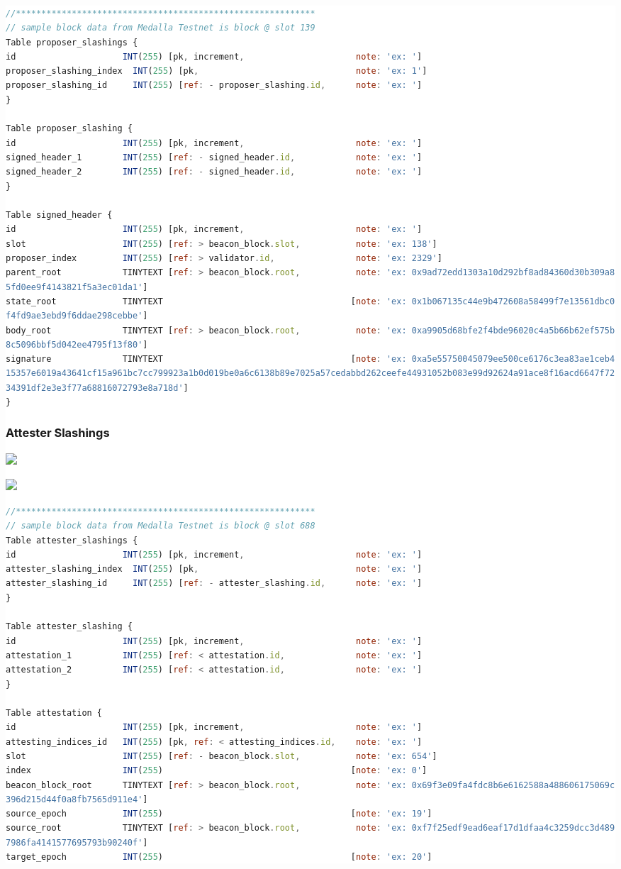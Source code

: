 ``` javascript 
//***********************************************************
// sample block data from Medalla Testnet is block @ slot 139
Table proposer_slashings {
id                     INT(255) [pk, increment,                      note: 'ex: ']
proposer_slashing_index  INT(255) [pk,                               note: 'ex: 1']
proposer_slashing_id     INT(255) [ref: - proposer_slashing.id,      note: 'ex: ']
}

Table proposer_slashing {
id                     INT(255) [pk, increment,                      note: 'ex: ']
signed_header_1        INT(255) [ref: - signed_header.id,            note: 'ex: ']
signed_header_2        INT(255) [ref: - signed_header.id,            note: 'ex: ']
}

Table signed_header {
id                     INT(255) [pk, increment,                      note: 'ex: ']
slot                   INT(255) [ref: > beacon_block.slot,           note: 'ex: 138']
proposer_index         INT(255) [ref: > validator.id,                note: 'ex: 2329']
parent_root            TINYTEXT [ref: > beacon_block.root,           note: 'ex: 0x9ad72edd1303a10d292bf8ad84360d30b309a85fd0ee9f4143821f5a3ec01da1']
state_root             TINYTEXT                                     [note: 'ex: 0x1b067135c44e9b472608a58499f7e13561dbc0f4fd9ae3ebd9f6ddae298cebbe']
body_root              TINYTEXT [ref: > beacon_block.root,           note: 'ex: 0xa9905d68bfe2f4bde96020c4a5b66b62ef575b8c5096bbf5d042ee4795f13f80']
signature              TINYTEXT                                     [note: 'ex: 0xa5e55750045079ee500ce6176c3ea83ae1ceb415357e6019a43641cf15a961bc7cc799923a1b0d019be0a6c6138b89e7025a57cedabbd262ceefe44931052b083e99d92624a91ace8f16acd6647f7234391df2e3e3f77a68816072793e8a718d']
}
```

### Attester Slashings

![](./images/03b-Attester-Slashings-icon.png)

![](./images/03-Attester-Slashings-Data-Table.png)

``` javascript 
//***********************************************************
// sample block data from Medalla Testnet is block @ slot 688
Table attester_slashings {
id                     INT(255) [pk, increment,                      note: 'ex: ']
attester_slashing_index  INT(255) [pk,                               note: 'ex: ']
attester_slashing_id     INT(255) [ref: - attester_slashing.id,      note: 'ex: ']
}

Table attester_slashing {
id                     INT(255) [pk, increment,                      note: 'ex: ']
attestation_1          INT(255) [ref: < attestation.id,              note: 'ex: ']
attestation_2          INT(255) [ref: < attestation.id,              note: 'ex: ']
}

Table attestation {
id                     INT(255) [pk, increment,                      note: 'ex: ']
attesting_indices_id   INT(255) [pk, ref: < attesting_indices.id,    note: 'ex: ']
slot                   INT(255) [ref: - beacon_block.slot,           note: 'ex: 654']
index                  INT(255)                                     [note: 'ex: 0']
beacon_block_root      TINYTEXT [ref: > beacon_block.root,           note: 'ex: 0x69f3e09fa4fdc8b6e6162588a488606175069c396d215d44f0a8fb7565d911e4']
source_epoch           INT(255)                                     [note: 'ex: 19']
source_root            TINYTEXT [ref: > beacon_block.root,           note: 'ex: 0xf7f25edf9ead6eaf17d1dfaa4c3259dcc3d4897986fa4141577695793b90240f']
target_epoch           INT(255)                                     [note: 'ex: 20']
```
